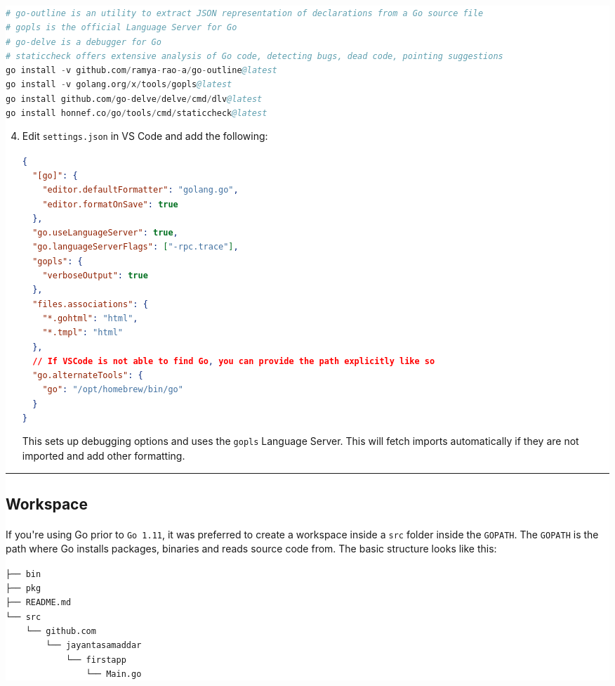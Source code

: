    ```s
   # go-outline is an utility to extract JSON representation of declarations from a Go source file
   # gopls is the official Language Server for Go
   # go-delve is a debugger for Go
   # staticcheck offers extensive analysis of Go code, detecting bugs, dead code, pointing suggestions
   go install -v github.com/ramya-rao-a/go-outline@latest
   go install -v golang.org/x/tools/gopls@latest
   go install github.com/go-delve/delve/cmd/dlv@latest
   go install honnef.co/go/tools/cmd/staticcheck@latest
   ```

4. Edit `settings.json` in VS Code and add the following:

   ```json
   {
     "[go]": {
       "editor.defaultFormatter": "golang.go",
       "editor.formatOnSave": true
     },
     "go.useLanguageServer": true,
     "go.languageServerFlags": ["-rpc.trace"],
     "gopls": {
       "verboseOutput": true
     },
     "files.associations": {
       "*.gohtml": "html",
       "*.tmpl": "html"
     },
     // If VSCode is not able to find Go, you can provide the path explicitly like so
     "go.alternateTools": {
       "go": "/opt/homebrew/bin/go"
     }
   }
   ```

   This sets up debugging options and uses the `gopls` Language Server. This will fetch imports automatically if they are not imported and add other formatting.

---

## Workspace

If you're using Go prior to `Go 1.11`, it was preferred to create a workspace inside a `src` folder inside the `GOPATH`. The `GOPATH` is the path where Go installs packages, binaries and reads source code from. The basic structure looks like this:

```bash
├── bin
├── pkg
├── README.md
└── src
    └── github.com
        └── jayantasamaddar
            └── firstapp
                └── Main.go
```
